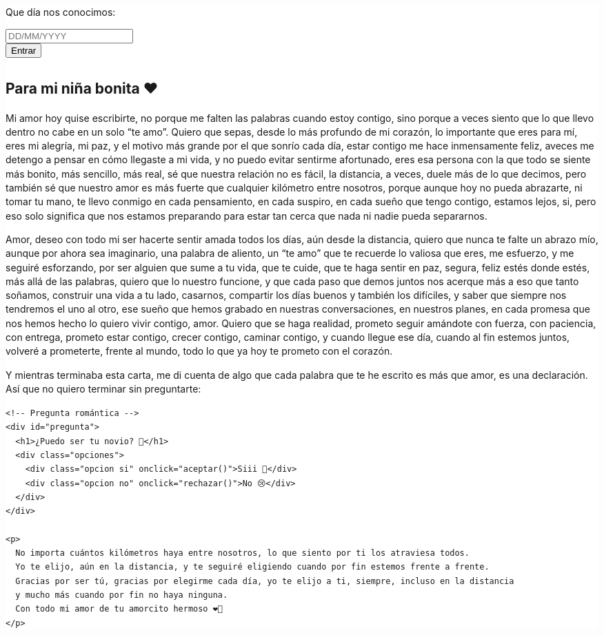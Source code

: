   <p> Que día nos conocimos:</p>
  
  <input type="password" id="clave" placeholder="DD/MM/YYYY">
  <br>
  <button onclick="mostrarCarta()">Entrar</button>
  
  <div id="carta">
    <h2>Para mi niña bonita ❤</h2>
    <p>
      Mi amor hoy quise escribirte, no porque me falten las palabras cuando estoy contigo, sino porque a veces siento que lo que llevo dentro no cabe en un solo “te amo”. Quiero que sepas, desde lo más profundo de mi corazón, lo importante que eres para mí, eres mi alegría, mi paz, y el motivo más grande por el que sonrío cada día, estar contigo me hace inmensamente feliz, aveces me detengo a pensar en cómo llegaste a mi vida, y no puedo evitar sentirme afortunado, eres esa persona con la que todo se siente más bonito, más sencillo, más real, sé que nuestra relación no es fácil, la distancia, a veces, duele más de lo que decimos, pero también sé que nuestro amor es más fuerte que cualquier kilómetro entre nosotros, porque aunque hoy no pueda abrazarte, ni tomar tu mano, te llevo conmigo en cada pensamiento, en cada suspiro, en cada sueño que tengo contigo, estamos lejos, si, pero eso solo significa que nos estamos preparando para estar tan cerca que nada ni nadie pueda separarnos.
    </p>
    <p>
      Amor, deseo con todo mi ser hacerte sentir amada todos los días, aún desde la distancia, quiero que nunca te falte un abrazo mío, aunque por ahora sea imaginario, una palabra de aliento, un “te amo” que te recuerde lo valiosa que eres, me esfuerzo, y me seguiré esforzando, por ser alguien que sume a tu vida, que te cuide, que te haga sentir en paz, segura, feliz estés donde estés, más allá de las palabras, quiero que lo nuestro funcione, y que cada paso que demos juntos nos acerque más a eso que tanto soñamos, construir una vida a tu lado, casarnos, compartir los días buenos y también los difíciles, y saber que siempre nos tendremos el uno al otro, ese sueño que hemos grabado en nuestras conversaciones, en nuestros planes, en cada promesa que nos hemos hecho lo quiero vivir contigo, amor. Quiero que se haga realidad, prometo seguir amándote con fuerza, con paciencia, con entrega, prometo estar contigo, crecer contigo, caminar contigo, y cuando llegue ese día, cuando al fin estemos juntos, volveré a prometerte, frente al mundo, todo lo que ya hoy te prometo con el corazón.
    </p>
    <p>
      Y mientras terminaba esta carta, me di cuenta de algo que cada palabra que te he escrito es más que amor, es una declaración.
      Así que no quiero terminar sin preguntarte:
    </p>

    <!-- Pregunta romántica -->
    <div id="pregunta">
      <h1>¿Puedo ser tu novio? 💍</h1>
      <div class="opciones">
        <div class="opcion si" onclick="aceptar()">Siii 💖</div>
        <div class="opcion no" onclick="rechazar()">No 😢</div>
      </div>
    </div>

    <p>
      No importa cuántos kilómetros haya entre nosotros, lo que siento por ti los atraviesa todos. 
      Yo te elijo, aún en la distancia, y te seguiré eligiendo cuando por fin estemos frente a frente. 
      Gracias por ser tú, gracias por elegirme cada día, yo te elijo a ti, siempre, incluso en la distancia 
      y mucho más cuando por fin no haya ninguna. 
      Con todo mi amor de tu amorcito hermoso ❤️🥺
    </p>
